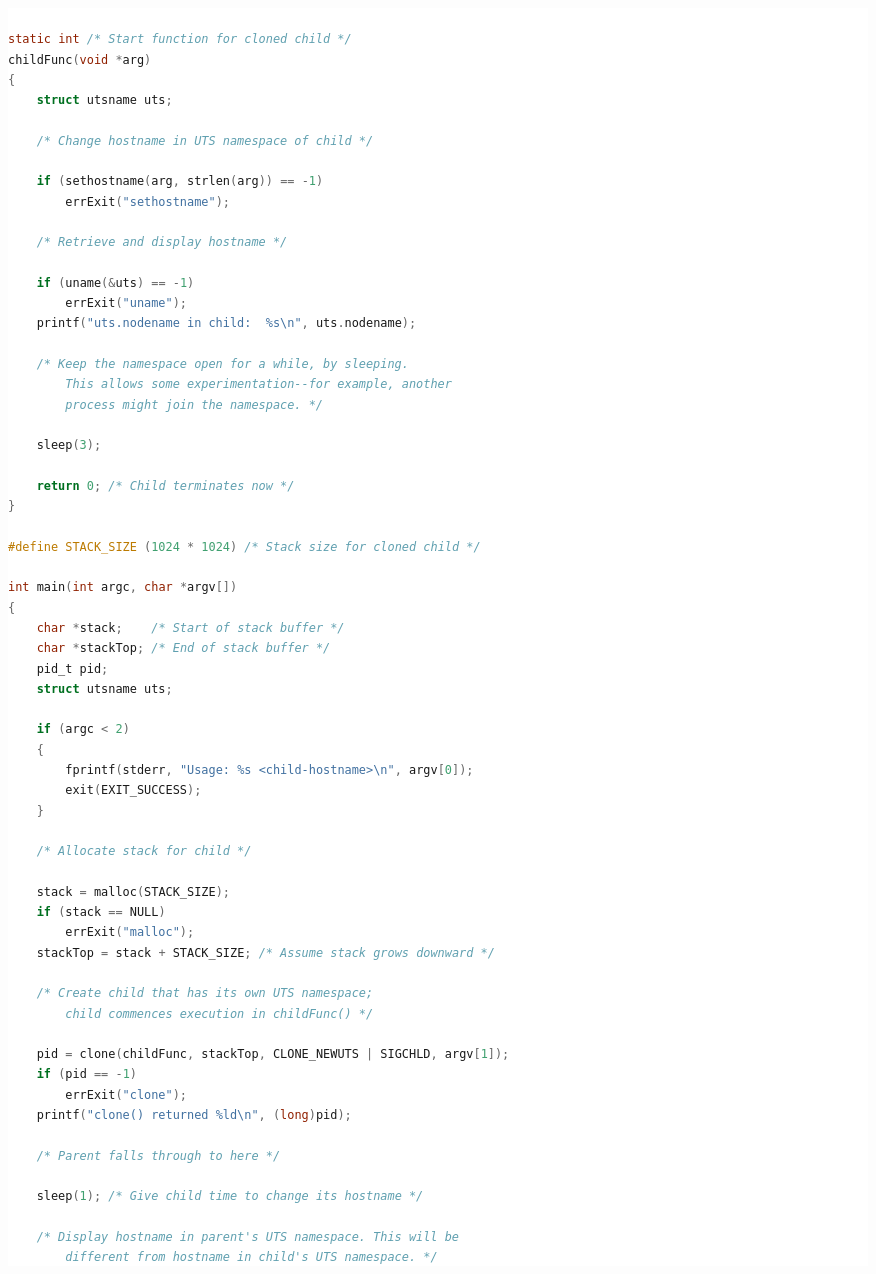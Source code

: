 ```c

static int /* Start function for cloned child */
childFunc(void *arg)
{
    struct utsname uts;

    /* Change hostname in UTS namespace of child */

    if (sethostname(arg, strlen(arg)) == -1)
        errExit("sethostname");

    /* Retrieve and display hostname */

    if (uname(&uts) == -1)
        errExit("uname");
    printf("uts.nodename in child:  %s\n", uts.nodename);

    /* Keep the namespace open for a while, by sleeping.
        This allows some experimentation--for example, another
        process might join the namespace. */

    sleep(3);

    return 0; /* Child terminates now */
}

#define STACK_SIZE (1024 * 1024) /* Stack size for cloned child */

int main(int argc, char *argv[])
{
    char *stack;    /* Start of stack buffer */
    char *stackTop; /* End of stack buffer */
    pid_t pid;
    struct utsname uts;

    if (argc < 2)
    {
        fprintf(stderr, "Usage: %s <child-hostname>\n", argv[0]);
        exit(EXIT_SUCCESS);
    }

    /* Allocate stack for child */

    stack = malloc(STACK_SIZE);
    if (stack == NULL)
        errExit("malloc");
    stackTop = stack + STACK_SIZE; /* Assume stack grows downward */

    /* Create child that has its own UTS namespace;
        child commences execution in childFunc() */

    pid = clone(childFunc, stackTop, CLONE_NEWUTS | SIGCHLD, argv[1]);
    if (pid == -1)
        errExit("clone");
    printf("clone() returned %ld\n", (long)pid);

    /* Parent falls through to here */

    sleep(1); /* Give child time to change its hostname */

    /* Display hostname in parent's UTS namespace. This will be
        different from hostname in child's UTS namespace. */

```